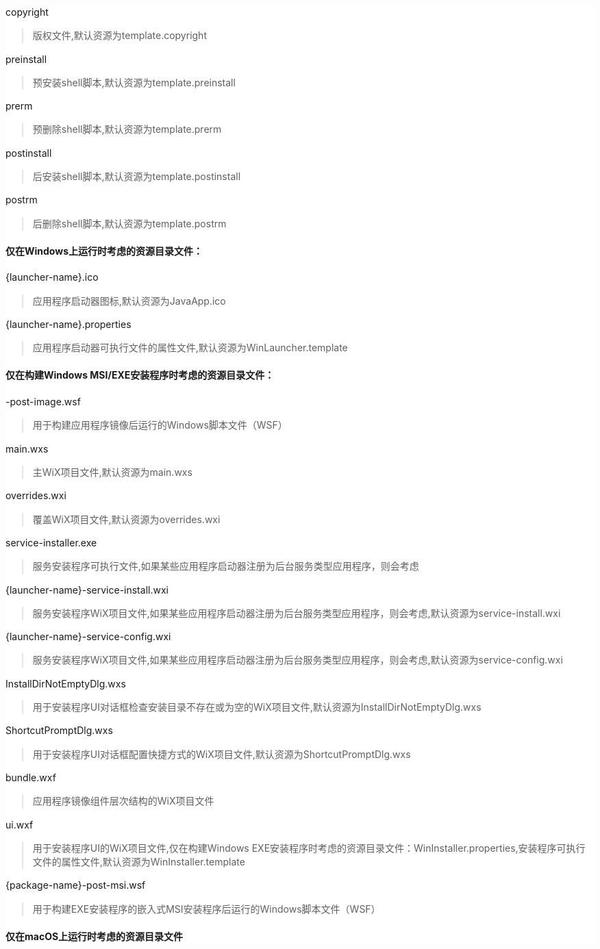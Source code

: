 copyright
> 版权文件,默认资源为template.copyright

preinstall
> 预安装shell脚本,默认资源为template.preinstall

prerm
> 预删除shell脚本,默认资源为template.prerm

postinstall
> 后安装shell脚本,默认资源为template.postinstall

postrm
> 后删除shell脚本,默认资源为template.postrm

#### 仅在Windows上运行时考虑的资源目录文件：
{launcher-name}.ico
> 应用程序启动器图标,默认资源为JavaApp.ico

{launcher-name}.properties
> 应用程序启动器可执行文件的属性文件,默认资源为WinLauncher.template

#### 仅在构建Windows MSI/EXE安装程序时考虑的资源目录文件：
<application-name>-post-image.wsf
> 用于构建应用程序镜像后运行的Windows脚本文件（WSF）

main.wxs
> 主WiX项目文件,默认资源为main.wxs

overrides.wxi
> 覆盖WiX项目文件,默认资源为overrides.wxi

service-installer.exe
> 服务安装程序可执行文件,如果某些应用程序启动器注册为后台服务类型应用程序，则会考虑

{launcher-name}-service-install.wxi
> 服务安装程序WiX项目文件,如果某些应用程序启动器注册为后台服务类型应用程序，则会考虑,默认资源为service-install.wxi

{launcher-name}-service-config.wxi
> 服务安装程序WiX项目文件,如果某些应用程序启动器注册为后台服务类型应用程序，则会考虑,默认资源为service-config.wxi

InstallDirNotEmptyDlg.wxs
> 用于安装程序UI对话框检查安装目录不存在或为空的WiX项目文件,默认资源为InstallDirNotEmptyDlg.wxs

ShortcutPromptDlg.wxs
> 用于安装程序UI对话框配置快捷方式的WiX项目文件,默认资源为ShortcutPromptDlg.wxs

bundle.wxf
> 应用程序镜像组件层次结构的WiX项目文件

ui.wxf
> 用于安装程序UI的WiX项目文件,仅在构建Windows EXE安装程序时考虑的资源目录文件：WinInstaller.properties,安装程序可执行文件的属性文件,默认资源为WinInstaller.template

{package-name}-post-msi.wsf
> 用于构建EXE安装程序的嵌入式MSI安装程序后运行的Windows脚本文件（WSF）

#### 仅在macOS上运行时考虑的资源目录文件
